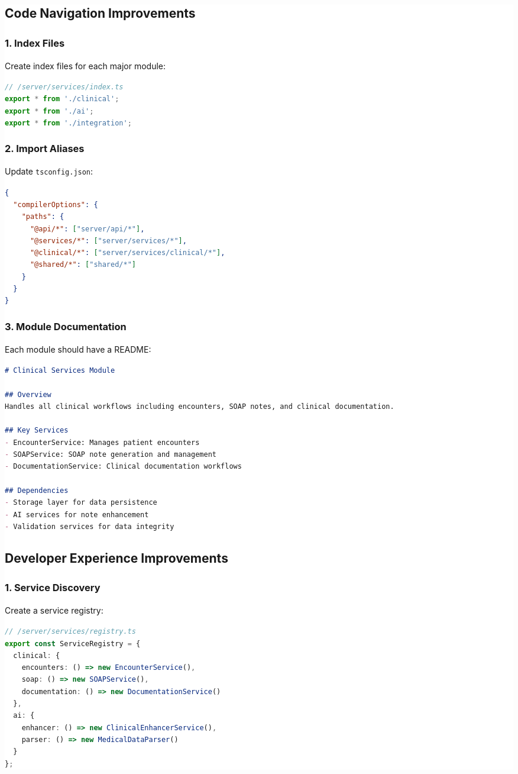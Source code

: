 ## Code Navigation Improvements

### 1. Index Files
Create index files for each major module:
```typescript
// /server/services/index.ts
export * from './clinical';
export * from './ai';
export * from './integration';
```

### 2. Import Aliases
Update `tsconfig.json`:
```json
{
  "compilerOptions": {
    "paths": {
      "@api/*": ["server/api/*"],
      "@services/*": ["server/services/*"],
      "@clinical/*": ["server/services/clinical/*"],
      "@shared/*": ["shared/*"]
    }
  }
}
```

### 3. Module Documentation
Each module should have a README:
```markdown
# Clinical Services Module

## Overview
Handles all clinical workflows including encounters, SOAP notes, and clinical documentation.

## Key Services
- EncounterService: Manages patient encounters
- SOAPService: SOAP note generation and management
- DocumentationService: Clinical documentation workflows

## Dependencies
- Storage layer for data persistence
- AI services for note enhancement
- Validation services for data integrity
```

## Developer Experience Improvements

### 1. Service Discovery
Create a service registry:
```typescript
// /server/services/registry.ts
export const ServiceRegistry = {
  clinical: {
    encounters: () => new EncounterService(),
    soap: () => new SOAPService(),
    documentation: () => new DocumentationService()
  },
  ai: {
    enhancer: () => new ClinicalEnhancerService(),
    parser: () => new MedicalDataParser()
  }
};
```